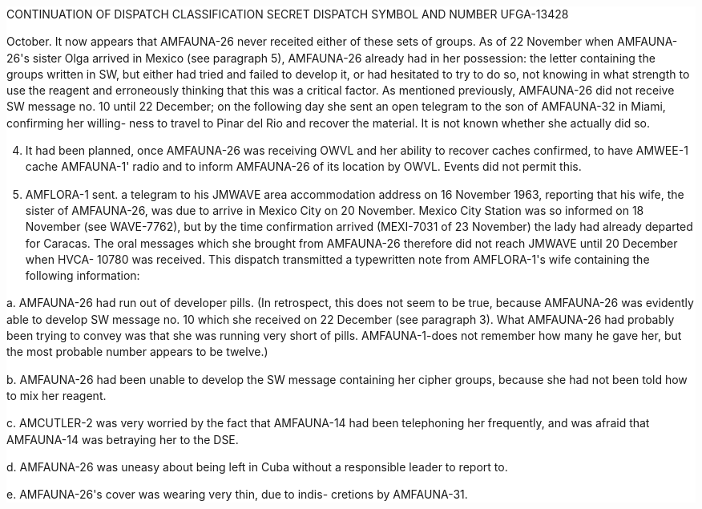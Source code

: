 CONTINUATION OF
DISPATCH
CLASSIFICATION
SECRET
DISPATCH SYMBOL AND NUMBER
UFGA-13428

October. It now appears that AMFAUNA-26 never receited either of these
sets of groups. As of 22 November when AMFAUNA-26's sister Olga arrived
in Mexico (see paragraph 5), AMFAUNA-26 already had in her possession:
the letter containing the groups written in SW, but either had tried and
failed to develop it, or had hesitated to try to do so, not knowing in
what strength to use the reagent and erroneously thinking that this was
a critical factor. As mentioned previously, AMFAUNA-26 did not receive
SW message no. 10 until 22 December; on the following day she sent an
open telegram to the son of AMFAUNA-32 in Miami, confirming her willing-
ness to travel to Pinar del Rio and recover the material. It is not
known whether she actually did so.

4. It had been planned, once AMFAUNA-26 was receiving OWVL and
her ability to recover caches confirmed, to have AMWEE-1 cache AMFAUNA-1'
radio and to inform AMFAUNA-26 of its location by OWVL. Events did not
permit this.

5. AMFLORA-1 sent. a telegram to his JMWAVE area accommodation
address on 16 November 1963, reporting that his wife, the sister of
AMFAUNA-26, was due to arrive in Mexico City on 20 November. Mexico
City Station was so informed on 18 November (see WAVE-7762), but by the
time confirmation arrived (MEXI-7031 of 23 November) the lady had
already departed for Caracas. The oral messages which she brought from
AMFAUNA-26 therefore did not reach JMWAVE until 20 December when HVCA-
10780 was received. This dispatch transmitted a typewritten note from
AMFLORA-1's wife containing the following information:

a. AMFAUNA-26 had run out of developer pills. (In retrospect,
this does not seem to be true, because AMFAUNA-26 was evidently able to
develop SW message no. 10 which she received on 22 December (see paragraph
3). What AMFAUNA-26 had probably been trying to convey was that she
was running very short of pills. AMFAUNA-1-does not remember how many
he gave her, but the most probable number appears to be twelve.)

b. AMFAUNA-26 had been unable to develop the SW message
containing her cipher groups, because she had not been told how to mix
her reagent.

c. AMCUTLER-2 was very worried by the fact that AMFAUNA-14
had been telephoning her frequently, and was afraid that AMFAUNA-14 was
betraying her to the DSE.

d. AMFAUNA-26 was uneasy about being left in Cuba without a
responsible leader to report to.

e. AMFAUNA-26's cover was wearing very thin, due to indis-
cretions by AMFAUNA-31.
